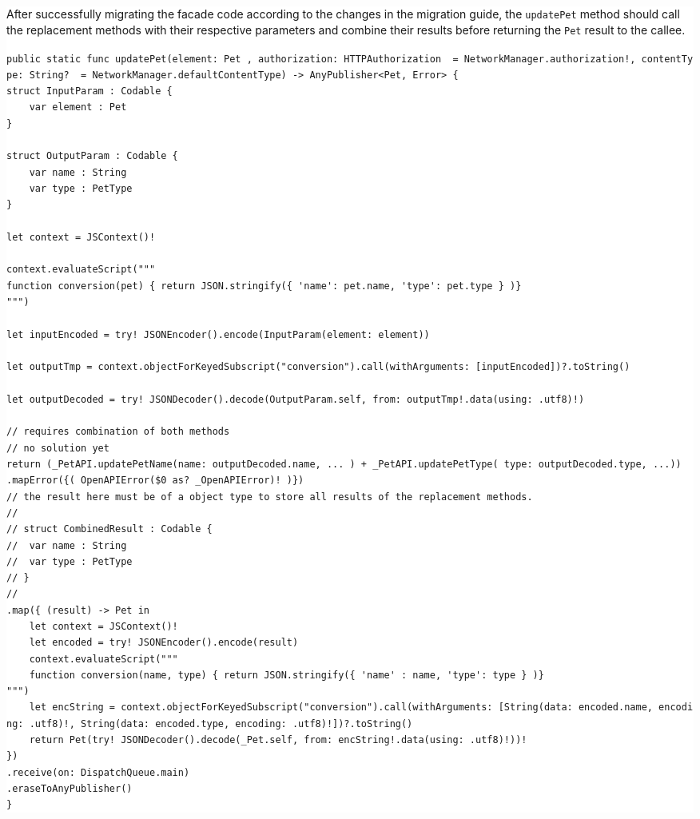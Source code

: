 After successfully migrating the facade code according to the changes in the migration guide, the `updatePet` method should call the replacement methods with their respective parameters and combine their results before returning the `Pet` result to the callee.

```
public static func updatePet(element: Pet , authorization: HTTPAuthorization  = NetworkManager.authorization!, contentType: String?  = NetworkManager.defaultContentType) -> AnyPublisher<Pet, Error> {
struct InputParam : Codable {
    var element : Pet
}

struct OutputParam : Codable {
    var name : String
    var type : PetType
}

let context = JSContext()!

context.evaluateScript("""
function conversion(pet) { return JSON.stringify({ 'name': pet.name, 'type': pet.type } )}
""")

let inputEncoded = try! JSONEncoder().encode(InputParam(element: element))

let outputTmp = context.objectForKeyedSubscript("conversion").call(withArguments: [inputEncoded])?.toString()

let outputDecoded = try! JSONDecoder().decode(OutputParam.self, from: outputTmp!.data(using: .utf8)!)

// requires combination of both methods
// no solution yet
return (_PetAPI.updatePetName(name: outputDecoded.name, ... ) + _PetAPI.updatePetType( type: outputDecoded.type, ...))
.mapError({( OpenAPIError($0 as? _OpenAPIError)! )})
// the result here must be of a object type to store all results of the replacement methods.
// 
// struct CombinedResult : Codable {
//  var name : String
//  var type : PetType
// }
//
.map({ (result) -> Pet in
    let context = JSContext()!
    let encoded = try! JSONEncoder().encode(result)
    context.evaluateScript("""
    function conversion(name, type) { return JSON.stringify({ 'name' : name, 'type': type } )}
""")
    let encString = context.objectForKeyedSubscript("conversion").call(withArguments: [String(data: encoded.name, encoding: .utf8)!, String(data: encoded.type, encoding: .utf8)!])?.toString()
    return Pet(try! JSONDecoder().decode(_Pet.self, from: encString!.data(using: .utf8)!))!
})
.receive(on: DispatchQueue.main)
.eraseToAnyPublisher()
}
```
